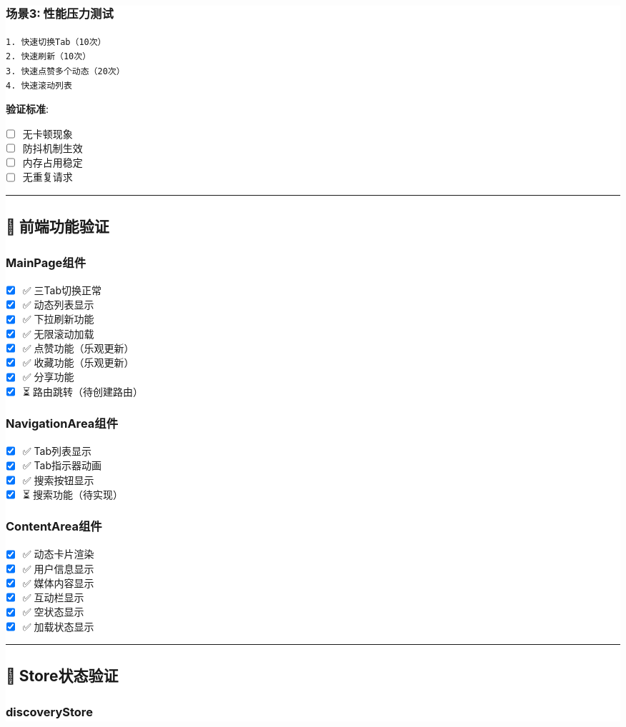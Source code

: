 
### 场景3: 性能压力测试

```
1. 快速切换Tab（10次）
2. 快速刷新（10次）
3. 快速点赞多个动态（20次）
4. 快速滚动列表
```

**验证标准**:
- [ ] 无卡顿现象
- [ ] 防抖机制生效
- [ ] 内存占用稳定
- [ ] 无重复请求

---

## 📱 前端功能验证

### MainPage组件

- [x] ✅ 三Tab切换正常
- [x] ✅ 动态列表显示
- [x] ✅ 下拉刷新功能
- [x] ✅ 无限滚动加载
- [x] ✅ 点赞功能（乐观更新）
- [x] ✅ 收藏功能（乐观更新）
- [x] ✅ 分享功能
- [x] ⏳ 路由跳转（待创建路由）

### NavigationArea组件

- [x] ✅ Tab列表显示
- [x] ✅ Tab指示器动画
- [x] ✅ 搜索按钮显示
- [x] ⏳ 搜索功能（待实现）

### ContentArea组件

- [x] ✅ 动态卡片渲染
- [x] ✅ 用户信息显示
- [x] ✅ 媒体内容显示
- [x] ✅ 互动栏显示
- [x] ✅ 空状态显示
- [x] ✅ 加载状态显示

---

## 🔄 Store状态验证

### discoveryStore
